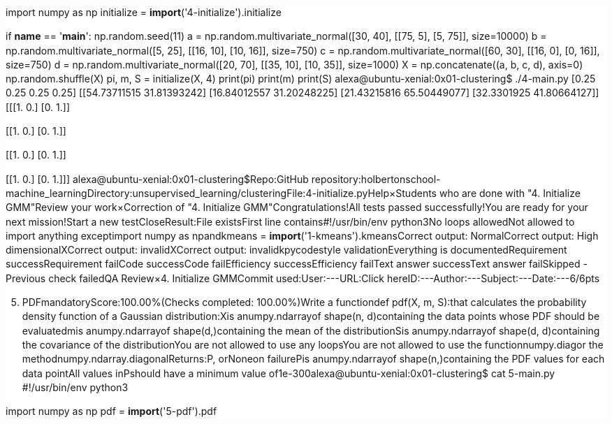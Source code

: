import numpy as np
initialize = __import__('4-initialize').initialize

if __name__ == '__main__':
    np.random.seed(11)
    a = np.random.multivariate_normal([30, 40], [[75, 5], [5, 75]], size=10000)
    b = np.random.multivariate_normal([5, 25], [[16, 10], [10, 16]], size=750)
    c = np.random.multivariate_normal([60, 30], [[16, 0], [0, 16]], size=750)
    d = np.random.multivariate_normal([20, 70], [[35, 10], [10, 35]], size=1000)
    X = np.concatenate((a, b, c, d), axis=0)
    np.random.shuffle(X)
    pi, m, S = initialize(X, 4)
    print(pi)
    print(m)
    print(S)
alexa@ubuntu-xenial:0x01-clustering$ ./4-main.py
[0.25 0.25 0.25 0.25]
[[54.73711515 31.81393242]
 [16.84012557 31.20248225]
 [21.43215816 65.50449077]
 [32.3301925  41.80664127]]
[[[1. 0.]
  [0. 1.]]

 [[1. 0.]
  [0. 1.]]

 [[1. 0.]
  [0. 1.]]

 [[1. 0.]
  [0. 1.]]]
alexa@ubuntu-xenial:0x01-clustering$Repo:GitHub repository:holbertonschool-machine_learningDirectory:unsupervised_learning/clusteringFile:4-initialize.pyHelp×Students who are done with "4. Initialize GMM"Review your work×Correction of "4. Initialize GMM"Congratulations!All tests passed successfully!You are ready for your next mission!Start a new testCloseResult:File existsFirst line contains#!/usr/bin/env python3No loops allowedNot allowed to import anything exceptimport numpy as npandkmeans = __import__('1-kmeans').kmeansCorrect output: NormalCorrect output: High dimensionalXCorrect output: invalidXCorrect output: invalidkpycodestyle validationEverything is documentedRequirement successRequirement failCode successCode failEfficiency successEfficiency failText answer successText answer failSkipped - Previous check failedQA Review×4. Initialize GMMCommit used:User:---URL:Click hereID:---Author:---Subject:---Date:---6/6pts

5. PDFmandatoryScore:100.00%(Checks completed: 100.00%)Write a functiondef pdf(X, m, S):that calculates the probability density function of a Gaussian distribution:Xis anumpy.ndarrayof shape(n, d)containing the data points whose PDF should be evaluatedmis anumpy.ndarrayof shape(d,)containing the mean of the distributionSis anumpy.ndarrayof shape(d, d)containing the covariance of the distributionYou are not allowed to use any loopsYou are not allowed to use the functionnumpy.diagor the methodnumpy.ndarray.diagonalReturns:P, orNoneon failurePis anumpy.ndarrayof shape(n,)containing the PDF values for each data pointAll values inPshould have a minimum value of1e-300alexa@ubuntu-xenial:0x01-clustering$ cat 5-main.py
#!/usr/bin/env python3

import numpy as np
pdf = __import__('5-pdf').pdf
